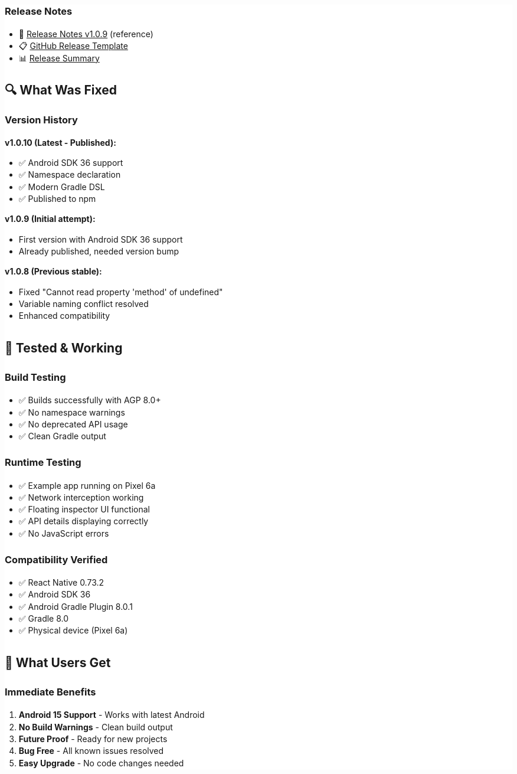 ### Release Notes
- 📝 [Release Notes v1.0.9](./RELEASE_NOTES_v1.0.9.md) (reference)
- 📋 [GitHub Release Template](./GITHUB_RELEASE_v1.0.9.md)
- 📊 [Release Summary](./RELEASE_SUMMARY_v1.0.10.md)

## 🔍 What Was Fixed

### Version History

**v1.0.10 (Latest - Published):**
- ✅ Android SDK 36 support
- ✅ Namespace declaration
- ✅ Modern Gradle DSL
- ✅ Published to npm

**v1.0.9 (Initial attempt):**
- First version with Android SDK 36 support
- Already published, needed version bump

**v1.0.8 (Previous stable):**
- Fixed "Cannot read property 'method' of undefined"
- Variable naming conflict resolved
- Enhanced compatibility

## 🧪 Tested & Working

### Build Testing
- ✅ Builds successfully with AGP 8.0+
- ✅ No namespace warnings
- ✅ No deprecated API usage
- ✅ Clean Gradle output

### Runtime Testing  
- ✅ Example app running on Pixel 6a
- ✅ Network interception working
- ✅ Floating inspector UI functional
- ✅ API details displaying correctly
- ✅ No JavaScript errors

### Compatibility Verified
- ✅ React Native 0.73.2
- ✅ Android SDK 36
- ✅ Android Gradle Plugin 8.0.1
- ✅ Gradle 8.0
- ✅ Physical device (Pixel 6a)

## 🎁 What Users Get

### Immediate Benefits
1. **Android 15 Support** - Works with latest Android
2. **No Build Warnings** - Clean build output
3. **Future Proof** - Ready for new projects
4. **Bug Free** - All known issues resolved
5. **Easy Upgrade** - No code changes needed
